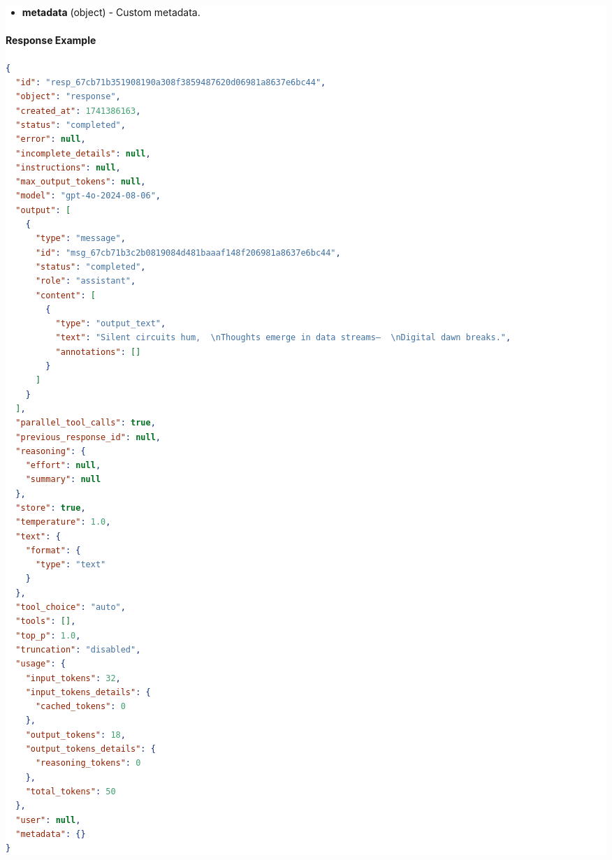 - **metadata** (object) - Custom metadata.

#### Response Example
```json
{
  "id": "resp_67cb71b351908190a308f3859487620d06981a8637e6bc44",
  "object": "response",
  "created_at": 1741386163,
  "status": "completed",
  "error": null,
  "incomplete_details": null,
  "instructions": null,
  "max_output_tokens": null,
  "model": "gpt-4o-2024-08-06",
  "output": [
    {
      "type": "message",
      "id": "msg_67cb71b3c2b0819084d481baaaf148f206981a8637e6bc44",
      "status": "completed",
      "role": "assistant",
      "content": [
        {
          "type": "output_text",
          "text": "Silent circuits hum,  \nThoughts emerge in data streams—  \nDigital dawn breaks.",
          "annotations": []
        }
      ]
    }
  ],
  "parallel_tool_calls": true,
  "previous_response_id": null,
  "reasoning": {
    "effort": null,
    "summary": null
  },
  "store": true,
  "temperature": 1.0,
  "text": {
    "format": {
      "type": "text"
    }
  },
  "tool_choice": "auto",
  "tools": [],
  "top_p": 1.0,
  "truncation": "disabled",
  "usage": {
    "input_tokens": 32,
    "input_tokens_details": {
      "cached_tokens": 0
    },
    "output_tokens": 18,
    "output_tokens_details": {
      "reasoning_tokens": 0
    },
    "total_tokens": 50
  },
  "user": null,
  "metadata": {}
}
```
```

```